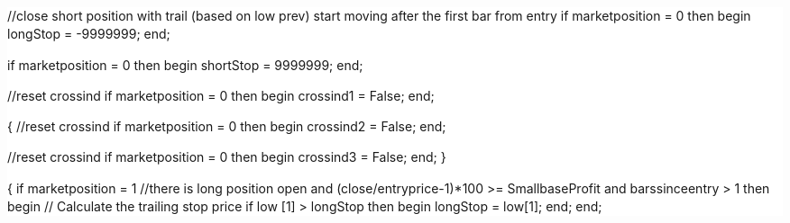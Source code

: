 
//close short position with trail (based on low prev) start moving after the first bar from entry
if marketposition = 0
then
begin
longStop = -9999999;
end;

if marketposition = 0
then
begin
shortStop = 9999999;
end;


//reset crossind
if marketposition = 0
then
begin
crossind1 = False;
end;

{
//reset crossind
if marketposition = 0
then
begin
crossind2 = False;
end;

//reset crossind
if marketposition = 0
then
begin
crossind3 = False;
end;
}

{
if marketposition = 1 //there is long position open
and
(close/entryprice-1)*100 >= SmallbaseProfit
and
barssinceentry > 1
then
begin
// Calculate the trailing stop price
if low [1] > longStop
then
begin
longStop = low[1];
end;
end;

